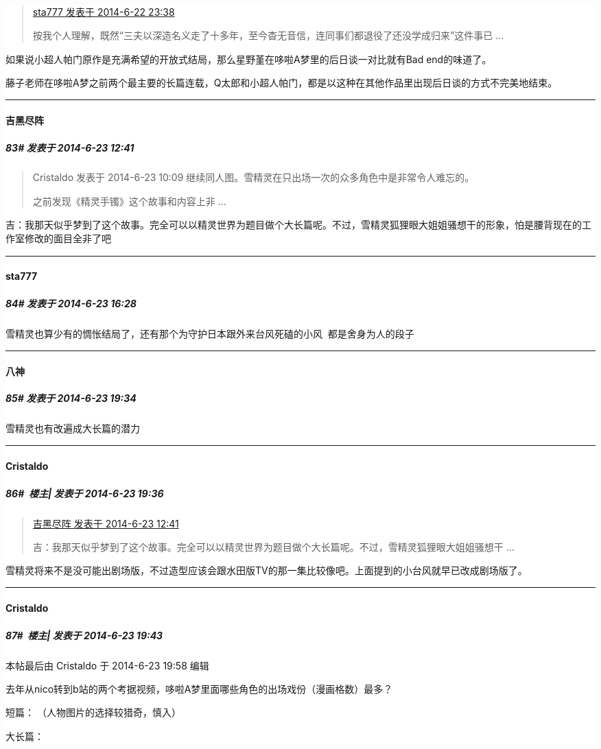 <blockquote><a href="httphttps://bbs.saraba1st.com/2b/forum.php?mod=redirect&amp;goto=findpost&amp;pid=25825390&amp;ptid=1034361" target="_blank">sta777 发表于 2014-6-22 23:38</a>

按我个人理解，既然“三夫以深造名义走了十多年，至今杳无音信，连同事们都退役了还没学成归来”这件事已 ...</blockquote>
如果说小超人帕门原作是充满希望的开放式结局，那么星野堇在哆啦A梦里的后日谈一对比就有Bad end的味道了。

藤子老师在哆啦A梦之前两个最主要的长篇连载，Q太郎和小超人帕门，都是以这种在其他作品里出现后日谈的方式不完美地结束。

*****

####  吉黑尽阵  
##### 83#       发表于 2014-6-23 12:41

<blockquote>Cristaldo 发表于 2014-6-23 10:09
继续同人图。雪精灵在只出场一次的众多角色中是非常令人难忘的。

之前发现《精灵手镯》这个故事和内容上非 ...</blockquote>
吉：我那天似乎梦到了这个故事。完全可以以精灵世界为题目做个大长篇呢。不过，雪精灵狐狸眼大姐姐骚想干的形象，怕是腰背现在的工作室修改的面目全非了吧

*****

####  sta777  
##### 84#       发表于 2014-6-23 16:28

雪精灵也算少有的惆怅结局了，还有那个为守护日本跟外来台风死磕的小风  都是舍身为人的段子

*****

####  八神  
##### 85#       发表于 2014-6-23 19:34

雪精灵也有改遍成大长篇的潜力

*****

####  Cristaldo  
##### 86#         楼主| 发表于 2014-6-23 19:36

<blockquote><a href="httphttps://bbs.saraba1st.com/2b/forum.php?mod=redirect&amp;goto=findpost&amp;pid=25830572&amp;ptid=1034361" target="_blank">吉黑尽阵 发表于 2014-6-23 12:41</a>

吉：我那天似乎梦到了这个故事。完全可以以精灵世界为题目做个大长篇呢。不过，雪精灵狐狸眼大姐姐骚想干 ...</blockquote>
雪精灵将来不是没可能出剧场版，不过造型应该会跟水田版TV的那一集比较像吧。上面提到的小台风就早已改成剧场版了。

*****

####  Cristaldo  
##### 87#         楼主| 发表于 2014-6-23 19:43

 本帖最后由 Cristaldo 于 2014-6-23 19:58 编辑 

去年从nico转到b站的两个考据视频，哆啦A梦里面哪些角色的出场戏份（漫画格数）最多？

短篇： （人物图片的选择较猎奇，慎入）

大长篇：
